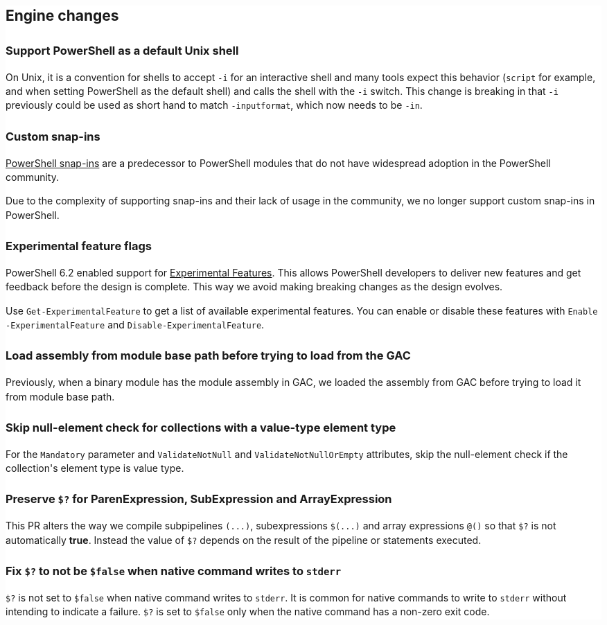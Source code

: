 ## Engine changes

### Support PowerShell as a default Unix shell

On Unix, it is a convention for shells to accept `-i` for an interactive shell and many tools
expect this behavior (`script` for example, and when setting PowerShell as the default shell) and
calls the shell with the `-i` switch. This change is breaking in that `-i` previously could be used
as short hand to match `-inputformat`, which now needs to be `-in`.

### Custom snap-ins

[PowerShell snap-ins][07] are a predecessor to PowerShell modules that do not have widespread
adoption in the PowerShell community.

Due to the complexity of supporting snap-ins and their lack of usage in the community, we no longer
support custom snap-ins in PowerShell.

### Experimental feature flags

PowerShell 6.2 enabled support for [Experimental Features][06]. This allows PowerShell developers to
deliver new features and get feedback before the design is complete. This way we avoid making
breaking changes as the design evolves.

Use `Get-ExperimentalFeature` to get a list of available experimental features. You can enable or
disable these features with `Enable-ExperimentalFeature` and `Disable-ExperimentalFeature`.

### Load assembly from module base path before trying to load from the GAC

Previously, when a binary module has the module assembly in GAC, we loaded the assembly from GAC
before trying to load it from module base path.

### Skip null-element check for collections with a value-type element type

For the `Mandatory` parameter and `ValidateNotNull` and `ValidateNotNullOrEmpty` attributes, skip
the null-element check if the collection's element type is value type.

### Preserve `$?` for **ParenExpression**, **SubExpression** and **ArrayExpression**

This PR alters the way we compile subpipelines `(...)`, subexpressions `$(...)` and array
expressions `@()` so that `$?` is not automatically **true**. Instead the value of `$?` depends on
the result of the pipeline or statements executed.

### Fix `$?` to not be `$false` when native command writes to `stderr`

`$?` is not set to `$false` when native command writes to `stderr`. It is common for native commands
to write to `stderr` without intending to indicate a failure. `$?` is set to `$false` only when the
native command has a non-zero exit code.


[01]: /dotnet/api/system.management.automation.runspaces.initialsessionstate
[02]: /dotnet/api/system.management.automation.runspaces.runspaceconfiguration
[03]: /dotnet/core/compatibility/fx-core
[04]: /dotnet/framework/windows-workflow-foundation/
[05]: /dotnet/standard/base-types/string-comparison-net-5-plus
[06]: /powershell/module/Microsoft.PowerShell.Core/About/about_Experimental_Features
[07]: /powershell/module/microsoft.powershell.core/about/about_pssnapins
[08]: /powershell/module/microsoft.powershell.core/about/about_Variables#variable-names-that-include-special-characters
[09]: /powershell/module/microsoft.powershell.core/about/about_windows_powershell_compatibility
[10]: /powershell/module/Microsoft.PowerShell.Core/Disable-ExperimentalFeature
[11]: /powershell/module/Microsoft.PowerShell.Core/Enable-ExperimentalFeature
[12]: /powershell/module/microsoft.powershell.core/foreach-object
[13]: /powershell/module/Microsoft.PowerShell.Core/Get-ExperimentalFeature
[14]: /powershell/module/microsoft.powershell.core/import-module
[15]: /powershell/module/Microsoft.PowerShell.Management/Remove-Service
[16]: /powershell/module/Microsoft.PowerShell.Utility/ConvertFrom-Markdown
[17]: /powershell/module/microsoft.powershell.utility/get-error
[18]: /powershell/module/Microsoft.PowerShell.Utility/Get-MarkdownOption
[19]: /powershell/module/Microsoft.PowerShell.Utility/Get-Uptime
[20]: /powershell/module/Microsoft.PowerShell.Utility/Join-String
[21]: /powershell/module/Microsoft.PowerShell.Utility/Remove-Alias
[22]: /powershell/module/Microsoft.PowerShell.Utility/Set-MarkdownOption
[23]: /powershell/module/Microsoft.PowerShell.Utility/Show-Markdown
[24]: /powershell/module/Microsoft.PowerShell.Utility/Test-Json
[25]: /powershell/scripting/learn/remoting/SSH-Remoting-in-PowerShell-Core
[26]: /previous-versions/powershell/scripting/components/workflows-guide
[27]: /previous-versions/powershell/scripting/whats-new/what-s-new-in-powershell-71
[28]: /previous-versions/powershell/scripting/whats-new/what-s-new-in-powershell-core-62?view=powershell-6&preserve-view=true
[29]: https://aka.ms/PSModuleCompat
[30]: https://devblogs.microsoft.com/dotnet/introducing-net-standard/
[31]: https://devblogs.microsoft.com/powershell/announcing-psdesiredstateconfiguration-on-powershell-gallery/
[32]: What-s-New-in-PowerShell-70.md
[33]: What-s-New-in-PowerShell-72.md
[34]: What-s-New-in-PowerShell-73.md
[35]: What-s-New-in-PowerShell-74.md
[36]: What-s-New-in-PowerShell-75.md